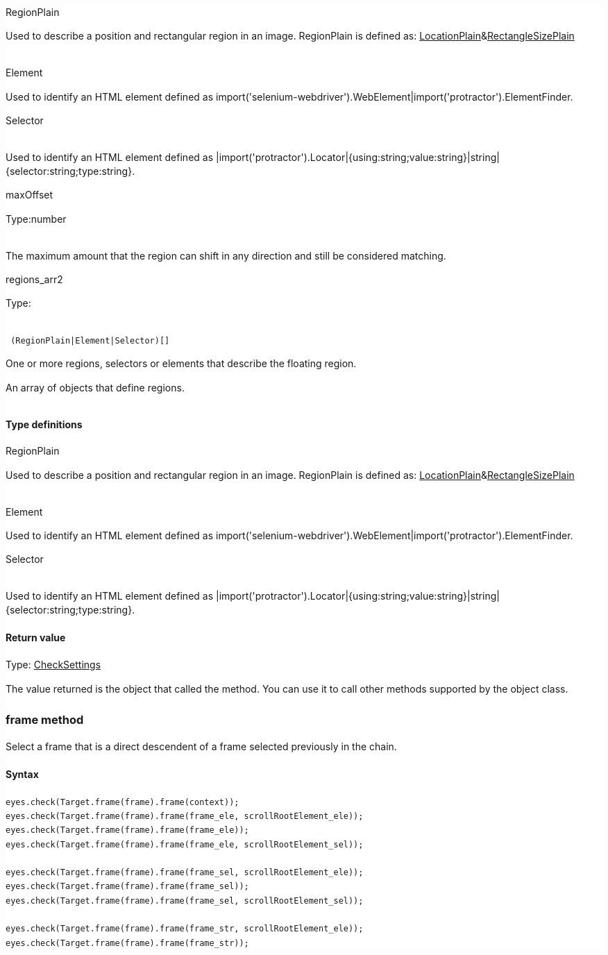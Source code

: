  RegionPlain 
  
 Used to describe a position and rectangular region in an image. RegionPlain is defined as: [LocationPlain](./locationplain)&[RectangleSizePlain](./rectanglesizeplain) 
  ######  
 Element 
  
 Used to identify an HTML element defined as import('selenium-webdriver').WebElement|import('protractor').ElementFinder. 
  
 Selector 
  ######  
 Used to identify an HTML element defined as |import('protractor').Locator|{using:string;value:string}|string|{selector:string;type:string}. 
  
 maxOffset 
  
 Type:number 
  ######  
 The maximum amount that the region can shift in any direction and still be considered matching. 
  
 regions\_arr2 
  
 Type: 
  ######  
     (RegionPlain|Element|Selector)[] 
  
 One or more regions, selectors or elements that describe the floating region. 
  
 An array of objects that define regions. 
  ######  
 #### Type definitions 
  
 RegionPlain 
  
 Used to describe a position and rectangular region in an image. RegionPlain is defined as: [LocationPlain](./locationplain)&[RectangleSizePlain](./rectanglesizeplain) 
  ######  
 Element 
  
 Used to identify an HTML element defined as import('selenium-webdriver').WebElement|import('protractor').ElementFinder. 
  
 Selector 
  ######  
 Used to identify an HTML element defined as |import('protractor').Locator|{using:string;value:string}|string|{selector:string;type:string}. 
  
 #### Return value 
Type: [CheckSettings](./checksettings)

The value returned is the object that called the method. You can use it to call other methods supported by the object class. 
### frame method
Select a frame that is a direct descendent of a frame selected previously in the chain.

#### Syntax 
 ``` 
eyes.check(Target.frame(frame).frame(context));
eyes.check(Target.frame(frame).frame(frame_ele, scrollRootElement_ele));
eyes.check(Target.frame(frame).frame(frame_ele));
eyes.check(Target.frame(frame).frame(frame_ele, scrollRootElement_sel));

eyes.check(Target.frame(frame).frame(frame_sel, scrollRootElement_ele));
eyes.check(Target.frame(frame).frame(frame_sel));
eyes.check(Target.frame(frame).frame(frame_sel, scrollRootElement_sel));

eyes.check(Target.frame(frame).frame(frame_str, scrollRootElement_ele));
eyes.check(Target.frame(frame).frame(frame_str));
 ```